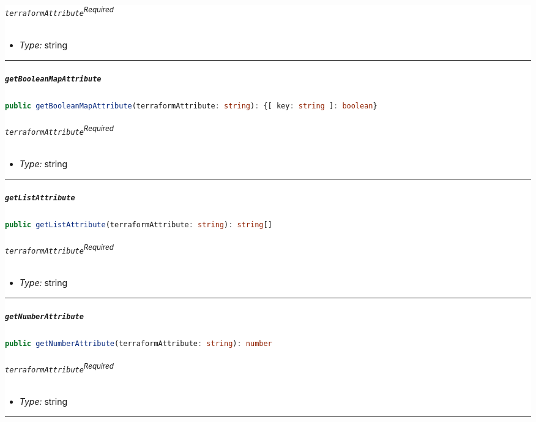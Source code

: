 ###### `terraformAttribute`<sup>Required</sup> <a name="terraformAttribute" id="@cdktf/provider-okta.appSharedCredentials.AppSharedCredentials.getBooleanAttribute.parameter.terraformAttribute"></a>

- *Type:* string

---

##### `getBooleanMapAttribute` <a name="getBooleanMapAttribute" id="@cdktf/provider-okta.appSharedCredentials.AppSharedCredentials.getBooleanMapAttribute"></a>

```typescript
public getBooleanMapAttribute(terraformAttribute: string): {[ key: string ]: boolean}
```

###### `terraformAttribute`<sup>Required</sup> <a name="terraformAttribute" id="@cdktf/provider-okta.appSharedCredentials.AppSharedCredentials.getBooleanMapAttribute.parameter.terraformAttribute"></a>

- *Type:* string

---

##### `getListAttribute` <a name="getListAttribute" id="@cdktf/provider-okta.appSharedCredentials.AppSharedCredentials.getListAttribute"></a>

```typescript
public getListAttribute(terraformAttribute: string): string[]
```

###### `terraformAttribute`<sup>Required</sup> <a name="terraformAttribute" id="@cdktf/provider-okta.appSharedCredentials.AppSharedCredentials.getListAttribute.parameter.terraformAttribute"></a>

- *Type:* string

---

##### `getNumberAttribute` <a name="getNumberAttribute" id="@cdktf/provider-okta.appSharedCredentials.AppSharedCredentials.getNumberAttribute"></a>

```typescript
public getNumberAttribute(terraformAttribute: string): number
```

###### `terraformAttribute`<sup>Required</sup> <a name="terraformAttribute" id="@cdktf/provider-okta.appSharedCredentials.AppSharedCredentials.getNumberAttribute.parameter.terraformAttribute"></a>

- *Type:* string

---